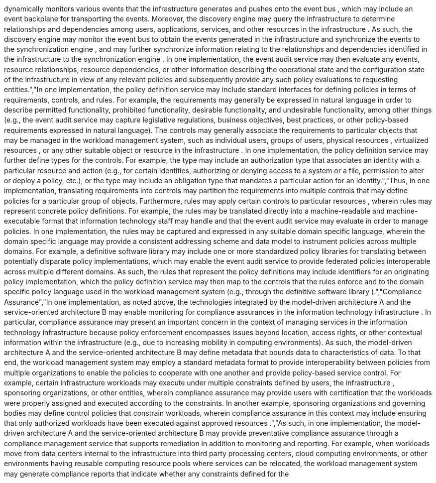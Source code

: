 dynamically monitors various events that the infrastructure  generates and pushes onto the event bus , which may include an event backplane for transporting the events. Moreover, the discovery engine may query the infrastructure  to determine relationships and dependencies among users, applications, services, and other resources  in the infrastructure . As such, the discovery engine may monitor the event bus  to obtain the events generated in the infrastructure  and synchronize the events to the synchronization engine , and may further synchronize information relating to the relationships and dependencies identified in the infrastructure  to the synchronization engine . In one implementation, the event audit service may then evaluate any events, resource relationships, resource dependencies, or other information describing the operational state and the configuration state of the infrastructure  in view of any relevant policies and subsequently provide any such policy evaluations to requesting entities.","In one implementation, the policy definition service may include standard interfaces for defining policies in terms of requirements, controls, and rules. For example, the requirements may generally be expressed in natural language in order to describe permitted functionality, prohibited functionality, desirable functionality, and undesirable functionality, among other things (e.g., the event audit service may capture legislative regulations, business objectives, best practices, or other policy-based requirements expressed in natural language). The controls may generally associate the requirements to particular objects that may be managed in the workload management system, such as individual users, groups of users, physical resources , virtualized resources , or any other suitable object or resource  in the infrastructure . In one implementation, the policy definition service may further define types for the controls. For example, the type may include an authorization type that associates an identity with a particular resource  and action (e.g., for certain identities, authorizing or denying access to a system or a file, permission to alter or deploy a policy, etc.), or the type may include an obligation type that mandates a particular action for an identity.","Thus, in one implementation, translating requirements into controls may partition the requirements into multiple controls that may define policies for a particular group of objects. Furthermore, rules may apply certain controls to particular resources , wherein rules may represent concrete policy definitions. For example, the rules may be translated directly into a machine-readable and machine-executable format that information technology staff may handle and that the event audit service may evaluate in order to manage policies. In one implementation, the rules may be captured and expressed in any suitable domain specific language, wherein the domain specific language may provide a consistent addressing scheme and data model to instrument policies across multiple domains. For example, a definitive software library  may include one or more standardized policy libraries for translating between potentially disparate policy implementations, which may enable the event audit service to provide federated policies interoperable across multiple different domains. As such, the rules that represent the policy definitions may include identifiers for an originating policy implementation, which the policy definition service may then map to the controls that the rules enforce and to the domain specific policy language used in the workload management system (e.g., through the definitive software library ).","Compliance Assurance","In one implementation, as noted above, the technologies integrated by the model-driven architecture A and the service-oriented architecture B may enable monitoring for compliance assurances in the information technology infrastructure . In particular, compliance assurance may present an important concern in the context of managing services in the information technology infrastructure  because policy enforcement encompasses issues beyond location, access rights, or other contextual information within the infrastructure (e.g., due to increasing mobility in computing environments). As such, the model-driven architecture A and the service-oriented architecture B may define metadata that bounds data to characteristics of data. To that end, the workload management system may employ a standard metadata format to provide interoperability between policies from multiple organizations to enable the policies to cooperate with one another and provide policy-based service control. For example, certain infrastructure workloads may execute under multiple constraints defined by users, the infrastructure , sponsoring organizations, or other entities, wherein compliance assurance may provide users with certification that the workloads were properly assigned and executed according to the constraints. In another example, sponsoring organizations and governing bodies may define control policies that constrain workloads, wherein compliance assurance in this context may include ensuring that only authorized workloads have been executed against approved resources .","As such, in one implementation, the model-driven architecture A and the service-oriented architecture B may provide preventative compliance assurance through a compliance management service that supports remediation in addition to monitoring and reporting. For example, when workloads move from data centers internal to the infrastructure  into third party processing centers, cloud computing environments, or other environments having reusable computing resource pools where services can be relocated, the workload management system may generate compliance reports  that indicate whether any constraints defined for the